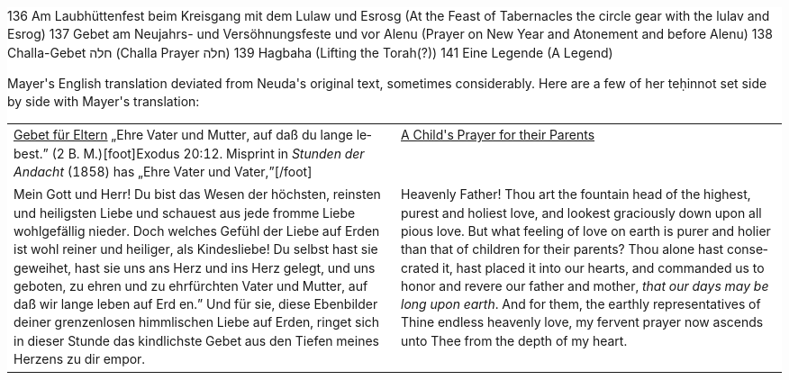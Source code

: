 </tr>   <tr>
<td align="CENTER" height="17">136</td>
<td align="LEFT">Am Laubhüttenfest beim Kreisgang mit dem Lulaw und Esrosg (At the Feast of Tabernacles the circle gear with the lulav and Esrog)</td>
</tr>   <tr>
<td align="CENTER" height="17">137</td>
<td align="LEFT">Gebet am Neujahrs- und Versöhnungsfeste und vor Alenu (Prayer on New Year and Atonement and before Alenu)</td>
</tr>   <tr>
<td align="CENTER" height="18">138</td>
<td align="LEFT">Challa-Gebet חלה‎ (Challa Prayer חלה)</td>
</tr>   <tr>
<td align="CENTER" height="17">139</td>
<td align="LEFT">Hagbaha (Lifting the Torah(?))</td>
</tr>   <tr>
<td align="CENTER" height="17">141</td>
<td align="LEFT">Eine Legende (A Legend)</td>
</tr>
</tbody></table>

Mayer's English translation deviated from Neuda's original text, sometimes considerably. Here are a few of her teḥinnot set side by side with Mayer's translation:
</div>

<table style="margin-left: auto;margin-right: auto;">
<tbody>
<tr><td style="vertical-align:top;" width="50%">
<div class="german"><span lang="de">
<u>Gebet für Eltern</u>
„Ehre Vater und Mutter, auf daß du lange lebest.” (2 B. M.)[foot]Exodus 20:12. Misprint in <em>Stunden der Andacht</em> (1858) has „Ehre Vater und Vater,”[/foot]
</span></div></td>

<td style="vertical-align:top;" width="50%">
<div class="english"><span lang="en">
<u>A Child's Prayer for their Parents</u>
</span></div></td></tr>


<tr><td style="vertical-align:top;" width="50%">
<div class="german"><span lang="de">
Mein Gott und Herr! Du bist das Wesen der höchsten, reinsten und heiligsten Liebe und schauest aus jede fromme Liebe wohlgefällig nieder. Doch welches Gefühl der Liebe auf Erden ist wohl reiner und heiliger, als Kindesliebe! Du selbst hast sie geweihet, hast sie uns ans Herz und ins Herz gelegt, und uns geboten, zu ehren und zu ehrfürchten Vater und Mutter, auf daß wir lange leben auf Erd en.” Und für sie, diese Ebenbilder deiner grenzenlosen himmlischen Liebe auf Erden, ringet sich in dieser Stunde das kindlichste Gebet aus den Tiefen meines Herzens zu dir empor.
</span></div></td>

<td style="vertical-align:top;" width="50%">
<div class="english"><span lang="en">
Heavenly Father! Thou art the fountain head of the highest, purest and holiest love, and lookest graciously down upon all pious love. But what feeling of love on earth is purer and holier than that of children for their parents? Thou alone hast consecrated it, hast placed it into our hearts, and commanded us to honor and revere our father and mother, <em>that our days may be long upon earth</em>. And for them, the earthly representatives of Thine endless heavenly love, my fervent prayer now ascends unto Thee from the depth of my heart.</td>
</span></div></td></tr>
